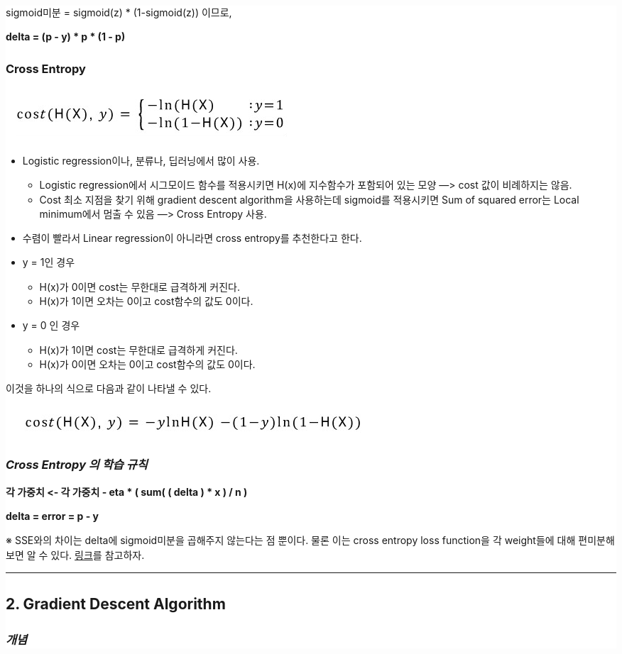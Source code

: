 sigmoid미분 = sigmoid(z) * (1-sigmoid(z)) 이므로,

**delta = (p - y) \* p * (1 - p)**



### Cross Entropy

<img src="./img/gradient/9.png">

- Logistic regression이나, 분류나, 딥러닝에서 많이 사용.
  - Logistic regression에서 시그모이드 함수를 적용시키면
    H(x)에 지수함수가 포함되어 있는 모양 —> cost 값이 비례하지는 않음.
  - Cost 최소 지점을 찾기 위해 gradient descent algorithm을 사용하는데 sigmoid를 적용시키면
    Sum of squared error는 Local minimum에서 멈출 수 있음 —> Cross Entropy 사용.
- 수렴이 빨라서 Linear regression이 아니라면 cross entropy를 추천한다고 한다.



- y = 1인 경우
  - H(x)가 0이면 cost는 무한대로 급격하게 커진다.
  - H(x)가 1이면 오차는 0이고 cost함수의 값도 0이다.

- y = 0 인 경우
  - H(x)가 1이면 cost는 무한대로 급격하게 커진다.
  - H(x)가 0이면 오차는 0이고 cost함수의 값도 0이다.

이것을 하나의 식으로 다음과 같이 나타낼 수 있다.

<img src="./img/gradient/8.png">

### ***Cross Entropy 의 학습 규칙***

**각 가중치 <- 각 가중치 - eta \* ( sum( ( delta ) * x ) / n )**



**delta = error = p - y**

※ SSE와의 차이는 delta에 sigmoid미분을 곱해주지 않는다는 점 뿐이다. 물론 이는 cross entropy loss function을 각 weight들에 대해 편미분해보면 알 수 있다. [링크](<https://www.ics.uci.edu/~pjsadows/notes.pdf>)를 참고하자.



***



##  2. Gradient Descent Algorithm

### ***개념***
